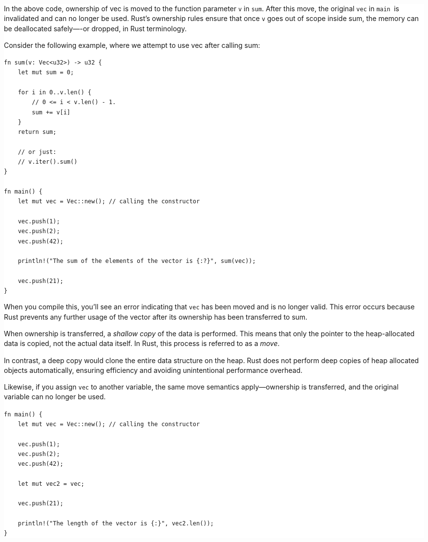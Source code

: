 In the above code, ownership of vec is moved to the function parameter `v` in
`sum`. After this move, the original `vec` in `main `is invalidated and can no
longer be used. Rust’s ownership rules ensure that once `v` goes out of scope
inside sum, the memory can be deallocated safely—-or dropped, in Rust
terminology.


Consider the following example, where we attempt to use vec after calling sum:

```rust, editable
fn sum(v: Vec<u32>) -> u32 {
    let mut sum = 0;

    for i in 0..v.len() {
        // 0 <= i < v.len() - 1.
        sum += v[i]
    }
    return sum;

    // or just:
    // v.iter().sum()
}

fn main() {
    let mut vec = Vec::new(); // calling the constructor

    vec.push(1);
    vec.push(2);
    vec.push(42);

    println!("The sum of the elements of the vector is {:?}", sum(vec));

    vec.push(21);
}
```

When you compile this, you’ll see an error indicating that `vec` has been moved
and is no longer valid. This error occurs because Rust prevents any further
usage of the vector after its ownership has been transferred to sum.

When ownership is transferred, a _shallow copy_ of the data is performed. This
means that only the pointer to the heap-allocated data is copied, not the actual
data itself. In Rust, this process is referred to as a _move_.

In contrast, a deep copy would clone the entire data structure on the heap. Rust
does not perform deep copies of heap allocated objects automatically, ensuring
efficiency and avoiding unintentional performance overhead.

Likewise, if you assign `vec` to another variable, the same move semantics
apply—ownership is transferred, and the original variable can no longer be used.

```rust, editable
fn main() {
    let mut vec = Vec::new(); // calling the constructor

    vec.push(1);
    vec.push(2);
    vec.push(42);

    let mut vec2 = vec;

    vec.push(21);

    println!("The length of the vector is {:}", vec2.len());
}
```
